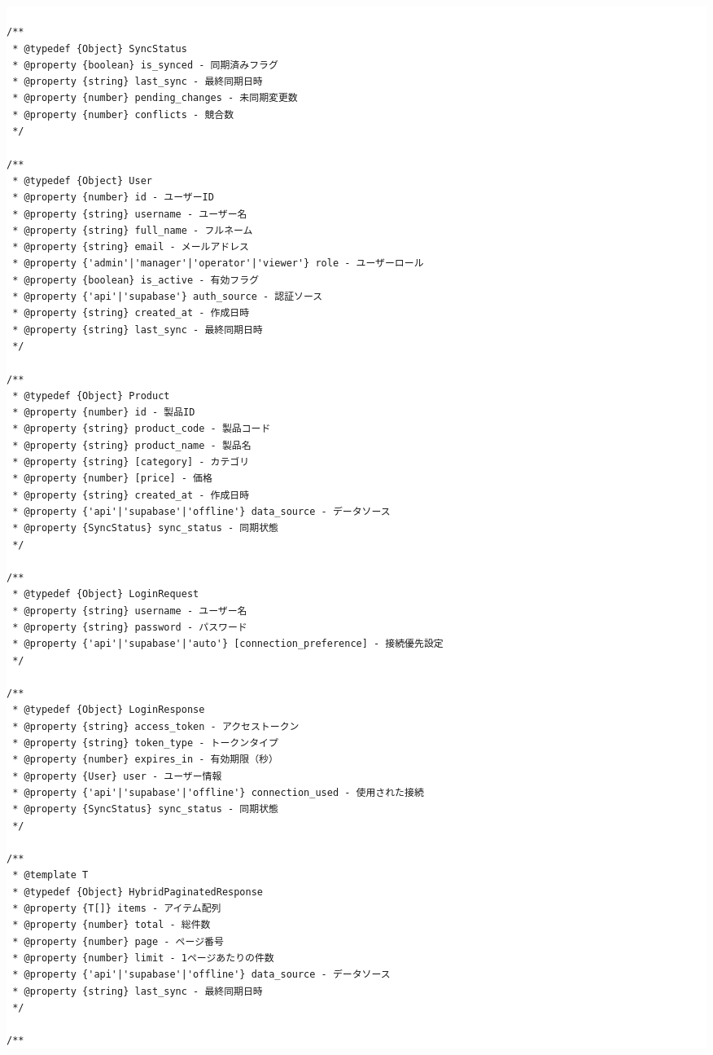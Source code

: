 ```

/**
 * @typedef {Object} SyncStatus
 * @property {boolean} is_synced - 同期済みフラグ
 * @property {string} last_sync - 最終同期日時
 * @property {number} pending_changes - 未同期変更数
 * @property {number} conflicts - 競合数
 */

/**
 * @typedef {Object} User
 * @property {number} id - ユーザーID
 * @property {string} username - ユーザー名
 * @property {string} full_name - フルネーム
 * @property {string} email - メールアドレス
 * @property {'admin'|'manager'|'operator'|'viewer'} role - ユーザーロール
 * @property {boolean} is_active - 有効フラグ
 * @property {'api'|'supabase'} auth_source - 認証ソース
 * @property {string} created_at - 作成日時
 * @property {string} last_sync - 最終同期日時
 */

/**
 * @typedef {Object} Product
 * @property {number} id - 製品ID
 * @property {string} product_code - 製品コード
 * @property {string} product_name - 製品名
 * @property {string} [category] - カテゴリ
 * @property {number} [price] - 価格
 * @property {string} created_at - 作成日時
 * @property {'api'|'supabase'|'offline'} data_source - データソース
 * @property {SyncStatus} sync_status - 同期状態
 */

/**
 * @typedef {Object} LoginRequest
 * @property {string} username - ユーザー名
 * @property {string} password - パスワード
 * @property {'api'|'supabase'|'auto'} [connection_preference] - 接続優先設定
 */

/**
 * @typedef {Object} LoginResponse
 * @property {string} access_token - アクセストークン
 * @property {string} token_type - トークンタイプ
 * @property {number} expires_in - 有効期限（秒）
 * @property {User} user - ユーザー情報
 * @property {'api'|'supabase'|'offline'} connection_used - 使用された接続
 * @property {SyncStatus} sync_status - 同期状態
 */

/**
 * @template T
 * @typedef {Object} HybridPaginatedResponse
 * @property {T[]} items - アイテム配列
 * @property {number} total - 総件数
 * @property {number} page - ページ番号
 * @property {number} limit - 1ページあたりの件数
 * @property {'api'|'supabase'|'offline'} data_source - データソース
 * @property {string} last_sync - 最終同期日時
 */

/**
```